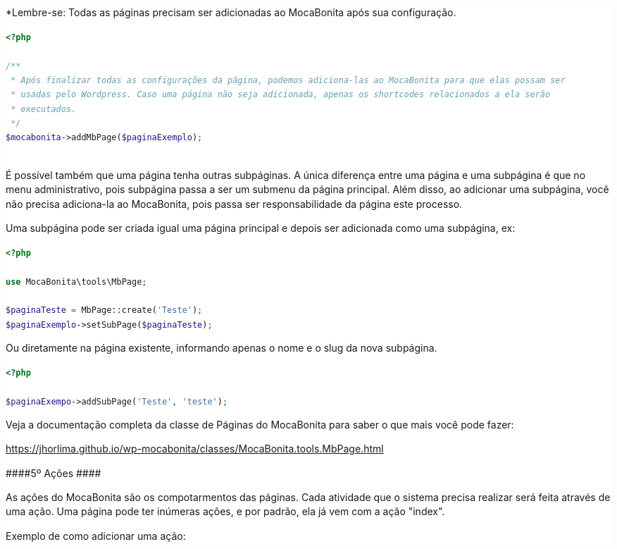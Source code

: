 *Lembre-se: Todas as páginas precisam ser adicionadas ao MocaBonita após sua configuração.

```php
<?php

/**
 * Após finalizar todas as configurações da página, podemos adiciona-las ao MocaBonita para que elas possam ser 
 * usadas pelo Wordpress. Caso uma página não seja adicionada, apenas os shortcodes relacionados a ela serão 
 * executados.
 */
$mocabonita->addMbPage($paginaExemplo);
    
```

É possível também que uma página tenha outras subpáginas. A única diferença entre uma página e uma subpágina é que no 
menu administrativo, pois subpágina passa a ser um submenu da página principal. Além disso, ao adicionar uma subpágina, 
você não precisa adiciona-la ao MocaBonita, pois passa ser responsabilidade da página este processo.
 
Uma subpágina pode ser criada igual uma página principal e depois ser adicionada como uma subpágina, ex:
```php
<?php

use MocaBonita\tools\MbPage;

$paginaTeste = MbPage::create('Teste');
$paginaExemplo->setSubPage($paginaTeste);
```

Ou diretamente na página existente, informando apenas o nome e o slug da nova subpágina.

```php
<?php

$paginaExempo->addSubPage('Teste', 'teste');

```

Veja a documentação completa da classe de Páginas do MocaBonita para saber o que mais você pode fazer:

https://jhorlima.github.io/wp-mocabonita/classes/MocaBonita.tools.MbPage.html


####5º Ações ####

As ações do MocaBonita são os compotarmentos das páginas. Cada atividade que o sistema precisa realizar será
feita através de uma ação. Uma página pode ter inúmeras ações, e por padrão, ela já vem com a ação "index".

Exemplo de como adicionar uma ação:
